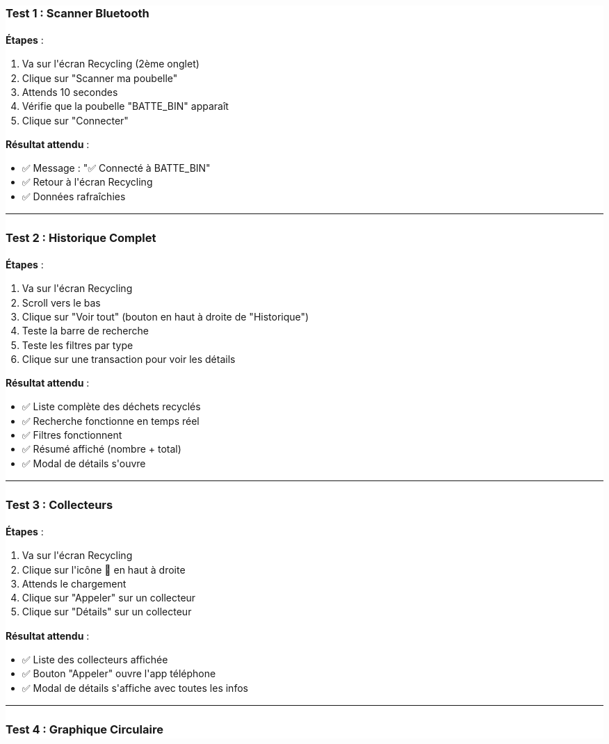 ### Test 1 : Scanner Bluetooth

**Étapes** :
1. Va sur l'écran Recycling (2ème onglet)
2. Clique sur "Scanner ma poubelle"
3. Attends 10 secondes
4. Vérifie que la poubelle "BATTE_BIN" apparaît
5. Clique sur "Connecter"

**Résultat attendu** :
- ✅ Message : "✅ Connecté à BATTE_BIN"
- ✅ Retour à l'écran Recycling
- ✅ Données rafraîchies

---

### Test 2 : Historique Complet

**Étapes** :
1. Va sur l'écran Recycling
2. Scroll vers le bas
3. Clique sur "Voir tout" (bouton en haut à droite de "Historique")
4. Teste la barre de recherche
5. Teste les filtres par type
6. Clique sur une transaction pour voir les détails

**Résultat attendu** :
- ✅ Liste complète des déchets recyclés
- ✅ Recherche fonctionne en temps réel
- ✅ Filtres fonctionnent
- ✅ Résumé affiché (nombre + total)
- ✅ Modal de détails s'ouvre

---

### Test 3 : Collecteurs

**Étapes** :
1. Va sur l'écran Recycling
2. Clique sur l'icône 📍 en haut à droite
3. Attends le chargement
4. Clique sur "Appeler" sur un collecteur
5. Clique sur "Détails" sur un collecteur

**Résultat attendu** :
- ✅ Liste des collecteurs affichée
- ✅ Bouton "Appeler" ouvre l'app téléphone
- ✅ Modal de détails s'affiche avec toutes les infos

---

### Test 4 : Graphique Circulaire
